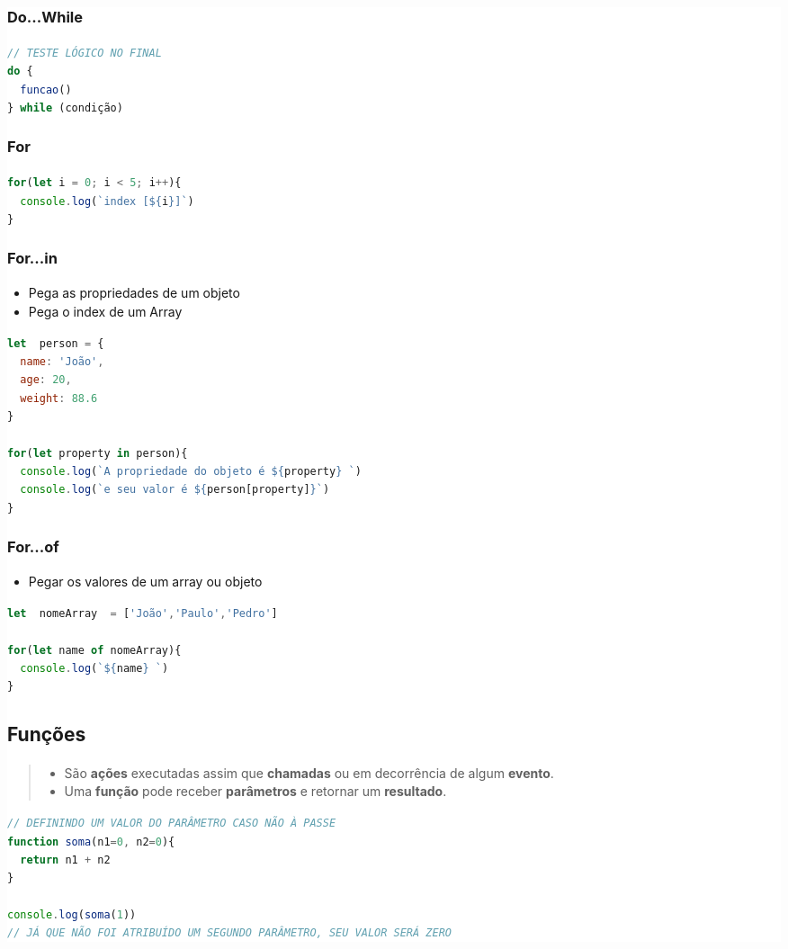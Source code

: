 ### Do...While

```javascript
// TESTE LÓGICO NO FINAL
do {
  funcao()
} while (condição)
```

### For

```javascript
for(let i = 0; i < 5; i++){
  console.log(`index [${i}]`)
}
```

### For...in

- Pega as propriedades de um objeto
- Pega o index de um Array

```javascript
let  person = {
  name: 'João',
  age: 20,
  weight: 88.6
}

for(let property in person){
  console.log(`A propriedade do objeto é ${property} `)
  console.log(`e seu valor é ${person[property]}`)
}
```

### For...of

- Pegar os valores de um array ou objeto

```javascript
let  nomeArray  = ['João','Paulo','Pedro']

for(let name of nomeArray){
  console.log(`${name} `)
}
```

## Funções

> - São **ações** executadas assim que **chamadas** ou em decorrência de algum **evento**.
> - Uma **função** pode receber **parâmetros** e retornar um **resultado**.

```javascript
// DEFININDO UM VALOR DO PARÂMETRO CASO NÃO À PASSE
function soma(n1=0, n2=0){
  return n1 + n2
}

console.log(soma(1))
// JÁ QUE NÃO FOI ATRIBUÍDO UM SEGUNDO PARÂMETRO, SEU VALOR SERÁ ZERO
```
